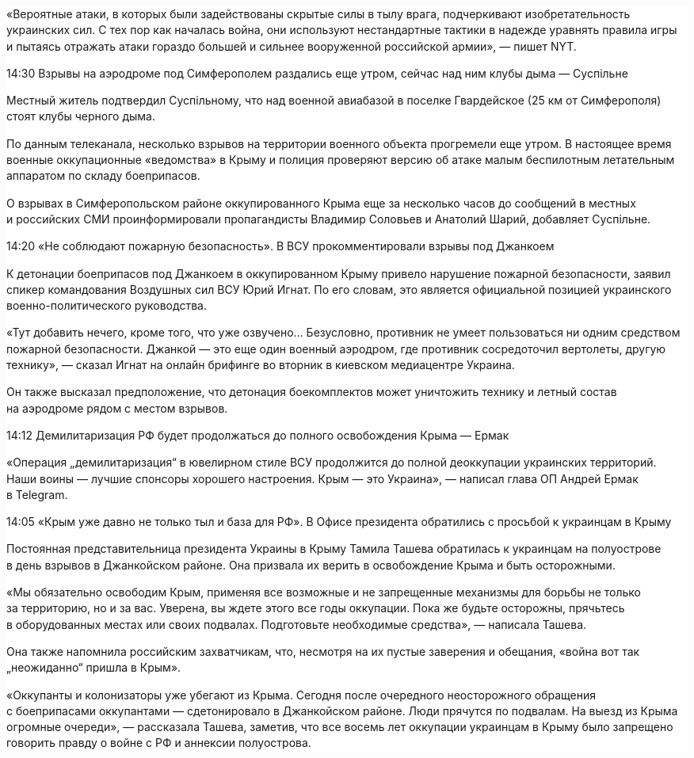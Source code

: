 «Вероятные атаки, в которых были задействованы скрытые силы в тылу врага, подчеркивают изобретательность украинских сил. С тех пор как началась война, они используют нестандартные тактики в надежде уравнять правила игры и пытаясь отражать атаки гораздо большей и сильнее вооруженной российской армии», — пишет NYT.

14:30 Взрывы на аэродроме под Симферополем раздались еще утром, сейчас над ним клубы дыма — Cуспільне

Местный житель подтвердил Суспільному, что над военной авиабазой в поселке Гвардейское (25 км от Симферополя) стоят клубы черного дыма.

По данным телеканала, несколько взрывов на территории военного объекта прогремели еще утром. В настоящее время военные оккупационные «ведомства» в Крыму и полиция проверяют версию об атаке малым беспилотным летательным аппаратом по складу боеприпасов.

О взрывах в Симферопольском районе оккупированного Крыма еще за несколько часов до сообщений в местных и российских СМИ проинформировали пропагандисты Владимир Соловьев и Анатолий Шарий, добавляет Cуспільне.

14:20 «Не соблюдают пожарную безопасность». В ВСУ прокомментировали взрывы под Джанкоем

К детонации боеприпасов под Джанкоем в оккупированном Крыму привело нарушение пожарной безопасности, заявил спикер командования Воздушных сил ВСУ Юрий Игнат. По его словам, это является официальной позицией украинского военно-политического руководства.

«Тут добавить нечего, кроме того, что уже озвучено… Безусловно, противник не умеет пользоваться ни одним средством пожарной безопасности. Джанкой — это еще один военный аэродром, где противник сосредоточил вертолеты, другую технику», — сказал Игнат на онлайн брифинге во вторник в киевском медиацентре Украина.

Он также высказал предположение, что детонация боекомплектов может уничтожить технику и летный состав на аэродроме рядом с местом взрывов.

14:12 Демилитаризация РФ будет продолжаться до полного освобождения Крыма — Ермак

«Операция „демилитаризация“ в ювелирном стиле ВСУ продолжится до полной деоккупации украинских территорий. Наши воины — лучшие спонсоры хорошего настроения. Крым — это Украина», — написал глава ОП Андрей Ермак в Telegram.

14:05 «Крым уже давно не только тыл и база для РФ». В Офисе президента обратились с просьбой к украинцам в Крыму

Постоянная представительница президента Украины в Крыму Тамила Ташева обратилась к украинцам на полуострове в день взрывов в Джанкойском районе. Она призвала их верить в освобождение Крыма и быть осторожными.

«Мы обязательно освободим Крым, применяя все возможные и не запрещенные механизмы для борьбы не только за территорию, но и за вас. Уверена, вы ждете этого все годы оккупации. Пока же будьте осторожны, прячьтесь в оборудованных местах или своих подвалах. Подготовьте необходимые средства», — написала Ташева.

Она также напомнила российским захватчикам, что, несмотря на их пустые заверения и обещания, «война вот так „неожиданно“ пришла в Крым».

«Оккупанты и колонизаторы уже убегают из Крыма. Сегодня после очередного неосторожного обращения с боеприпасами оккупантами — сдетонировало в Джанкойском районе. Люди прячутся по подвалам. На выезд из Крыма огромные очереди», — рассказала Ташева, заметив, что все восемь лет оккупации украинцам в Крыму было запрещено говорить правду о войне с РФ и аннексии полуострова.
